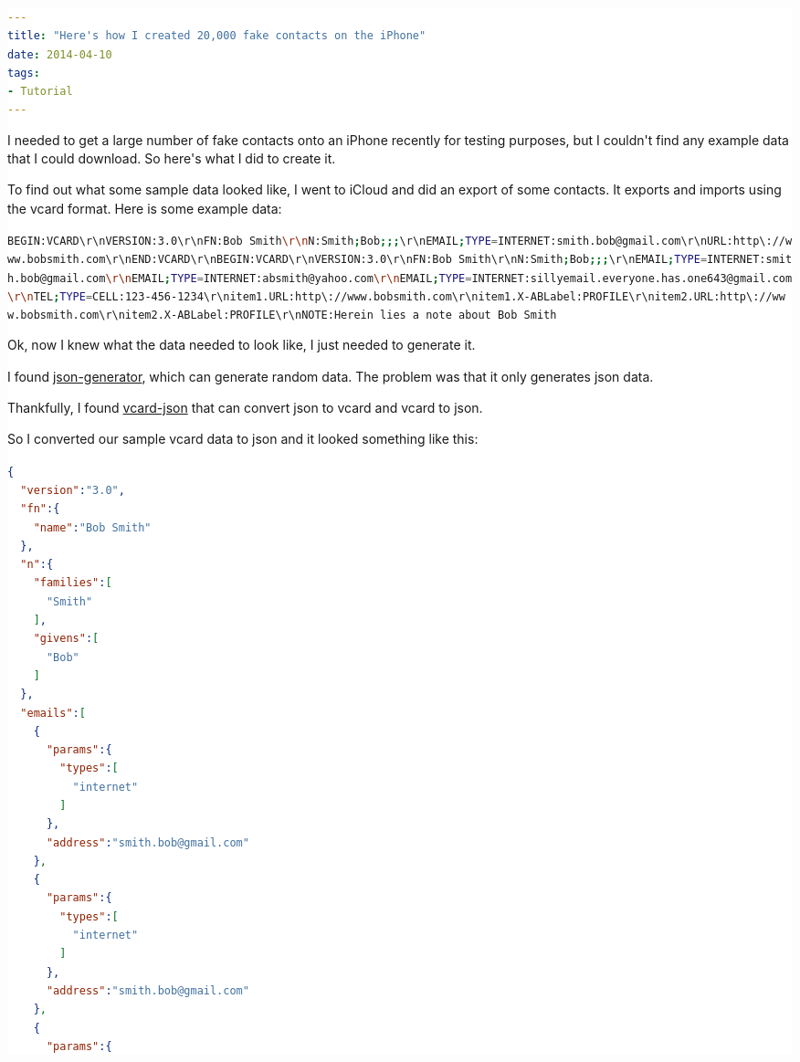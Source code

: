 ```yaml
---
title: "Here's how I created 20,000 fake contacts on the iPhone"
date: 2014-04-10
tags:
- Tutorial
---
```


I needed to get a large number of fake contacts onto an iPhone recently for testing purposes, but I couldn't find any example data that I could download. So here's what I did to create it.

To find out what some sample data looked like, I went to iCloud and did an export of some contacts. It exports and imports using the vcard format. Here is some example data:

```bash
BEGIN:VCARD\r\nVERSION:3.0\r\nFN:Bob Smith\r\nN:Smith;Bob;;;\r\nEMAIL;TYPE=INTERNET:smith.bob@gmail.com\r\nURL:http\://www.bobsmith.com\r\nEND:VCARD\r\nBEGIN:VCARD\r\nVERSION:3.0\r\nFN:Bob Smith\r\nN:Smith;Bob;;;\r\nEMAIL;TYPE=INTERNET:smith.bob@gmail.com\r\nEMAIL;TYPE=INTERNET:absmith@yahoo.com\r\nEMAIL;TYPE=INTERNET:sillyemail.everyone.has.one643@gmail.com\r\nTEL;TYPE=CELL:123-456-1234\r\nitem1.URL:http\://www.bobsmith.com\r\nitem1.X-ABLabel:PROFILE\r\nitem2.URL:http\://www.bobsmith.com\r\nitem2.X-ABLabel:PROFILE\r\nNOTE:Herein lies a note about Bob Smith
```


Ok, now I knew what the data needed to look like, I just needed to generate it.

I found [json-generator](http://www.json-generator.com/), which can generate random data. The problem was that it only generates json data.

Thankfully, I found [vcard-json](https://github.com/andrewppace/vcard-json) that can convert json to vcard and vcard to json.

So I converted our sample vcard data to json and it looked something like this:

```json
{
  "version":"3.0",
  "fn":{
    "name":"Bob Smith"
  },
  "n":{
    "families":[
      "Smith"
    ],
    "givens":[
      "Bob"
    ]
  },
  "emails":[
    {
      "params":{
        "types":[
          "internet"
        ]
      },
      "address":"smith.bob@gmail.com"
    },
    {
      "params":{
        "types":[
          "internet"
        ]
      },
      "address":"smith.bob@gmail.com"
    },
    {
      "params":{
```